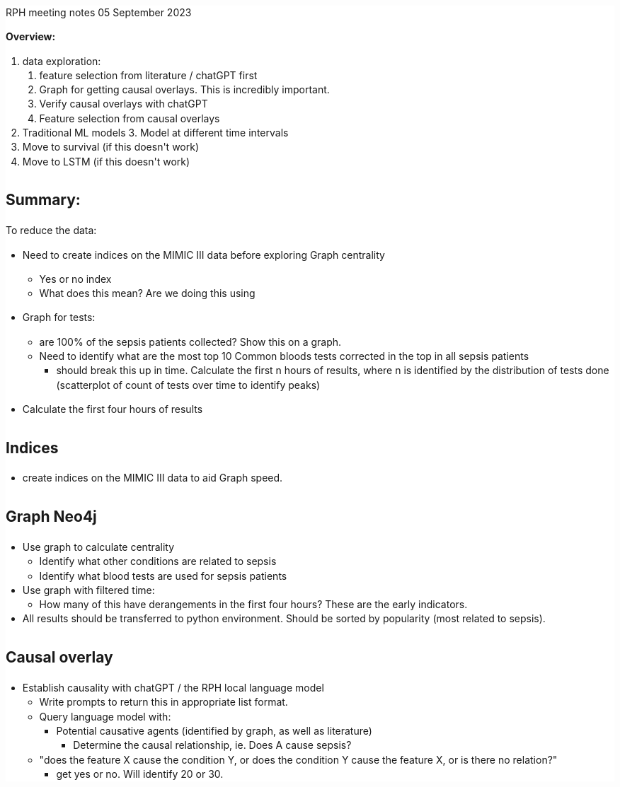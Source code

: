 RPH meeting notes
05 September 2023

**Overview:**

1. data exploration:
   1. feature selection from literature / chatGPT first
   2. Graph for getting causal overlays. This is incredibly important.
   3. Verify causal overlays with chatGPT
   4. Feature selection from causal overlays
2. Traditional ML models 3. Model at different time intervals
3. Move to survival (if this doesn't work)
4. Move to LSTM (if this doesn't work)

## Summary:

To reduce the data:

- Need to create indices on the MIMIC III data before exploring Graph centrality

  - Yes or no index
  - What does this mean? Are we doing this using

- Graph for tests:

  - are 100% of the sepsis patients collected? Show this on a graph.
  - Need to identify what are the most top 10 Common bloods tests corrected in the top in all sepsis patients
    - should break this up in time. Calculate the first n hours of results, where n is identified by the distribution of tests done (scatterplot of count of tests over time to identify peaks)

- Calculate the first four hours of results

## Indices

- create indices on the MIMIC III data to aid Graph speed.

## Graph Neo4j

- Use graph to calculate centrality
  - Identify what other conditions are related to sepsis
  - Identify what blood tests are used for sepsis patients
- Use graph with filtered time:
  - How many of this have derangements in the first four hours? These are the early indicators.
- All results should be transferred to python environment. Should be sorted by popularity (most related to sepsis).

## Causal overlay

- Establish causality with chatGPT / the RPH local language model
  - Write prompts to return this in appropriate list format.
  - Query language model with:
    - Potential causative agents (identified by graph, as well as literature)
      - Determine the causal relationship, ie. Does A cause sepsis?
  - "does the feature X cause the condition Y, or does the condition Y cause the feature X, or is there no relation?"
    - get yes or no. Will identify 20 or 30.
